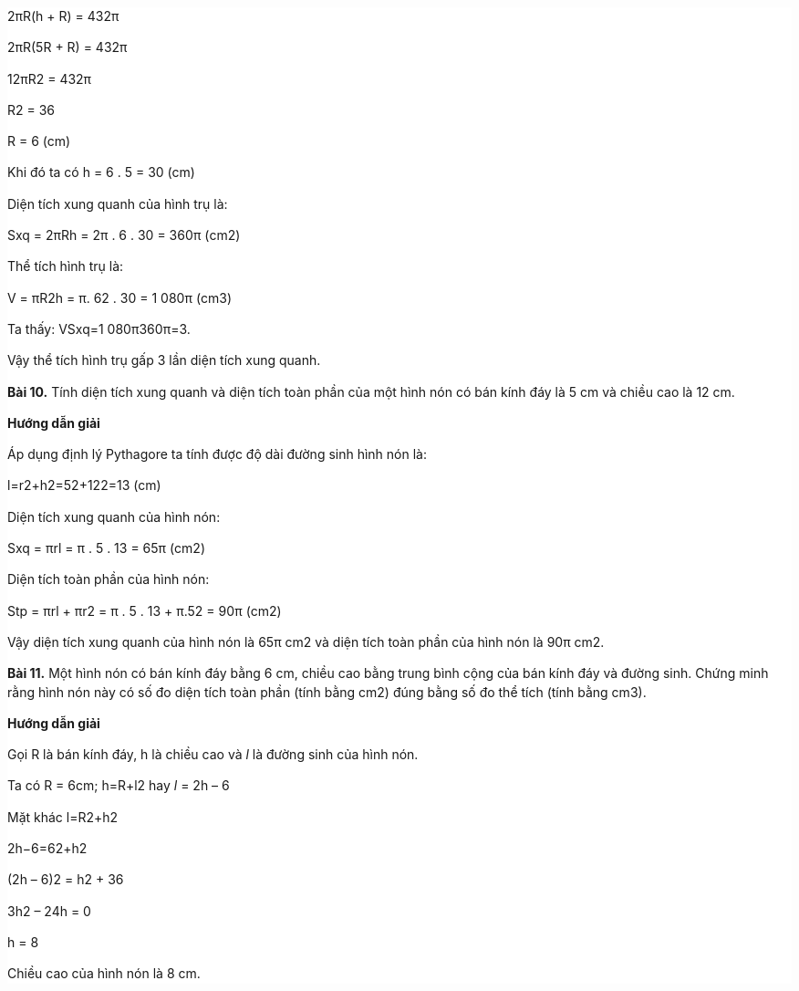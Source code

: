 2πR(h + R) = 432π

2πR(5R + R) = 432π

12πR2 = 432π

R2 = 36

R = 6 (cm)

Khi đó ta có h = 6 . 5 = 30 (cm)

Diện tích xung quanh của hình trụ là:

Sxq = 2πRh = 2π . 6 . 30 = 360π (cm2)

Thể tích hình trụ là:

V = πR2h = π. 62 . 30 = 1 080π (cm3)

Ta thấy: VSxq=1 080π360π=3.

Vậy thể tích hình trụ gấp 3 lần diện tích xung quanh.

**Bài 10.** Tính diện tích xung quanh và diện tích toàn phần của một hình nón có bán kính đáy là 5 cm và chiều cao là 12 cm.

**Hướng dẫn giải**

Áp dụng định lý Pythagore ta tính được độ dài đường sinh hình nón là:

l=r2+h2=52+122=13 (cm)

Diện tích xung quanh của hình nón:

Sxq = πrl = π . 5 . 13 = 65π (cm2)

Diện tích toàn phần của hình nón:

Stp = πrl + πr2 = π . 5 . 13 + π.52 = 90π (cm2)

Vậy diện tích xung quanh của hình nón là 65π cm2 và diện tích toàn phần của hình nón là 90π cm2.

**Bài 11.** Một hình nón có bán kính đáy bằng 6 cm, chiều cao bằng trung bình cộng của bán kính đáy và đường sinh. Chứng minh rằng hình nón này có số đo diện tích toàn phần (tính bằng cm2) đúng bằng số đo thể tích (tính bằng cm3).

**Hướng dẫn giải**

Gọi R là bán kính đáy, h là chiều cao và _l_ là đường sinh của hình nón.

Ta có R = 6cm; h=R+l2 hay _l_ = 2h – 6

Mặt khác l=R2+h2

2h−6=62+h2

(2h – 6)2 = h2 \+ 36

3h2 – 24h = 0

h = 8 

Chiều cao của hình nón là 8 cm.
